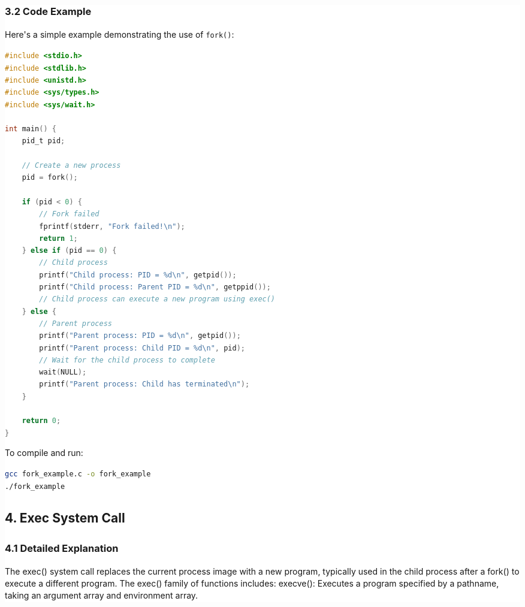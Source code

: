 ### 3.2 Code Example

Here's a simple example demonstrating the use of `fork()`:

```c
#include <stdio.h>
#include <stdlib.h>
#include <unistd.h>
#include <sys/types.h>
#include <sys/wait.h>

int main() {
    pid_t pid;

    // Create a new process
    pid = fork();

    if (pid < 0) {
        // Fork failed
        fprintf(stderr, "Fork failed!\n");
        return 1;
    } else if (pid == 0) {
        // Child process
        printf("Child process: PID = %d\n", getpid());
        printf("Child process: Parent PID = %d\n", getppid());
        // Child process can execute a new program using exec()
    } else {
        // Parent process
        printf("Parent process: PID = %d\n", getpid());
        printf("Parent process: Child PID = %d\n", pid);
        // Wait for the child process to complete
        wait(NULL);
        printf("Parent process: Child has terminated\n");
    }

    return 0;
}
```

To compile and run:
```bash
gcc fork_example.c -o fork_example
./fork_example
```

## 4. Exec System Call
### 4.1 Detailed Explanation
The exec() system call replaces the current process image with a new program, typically used in the child process after a fork() to execute a different program. The exec() family of functions includes:
execve(): Executes a program specified by a pathname, taking an argument array and environment array.
